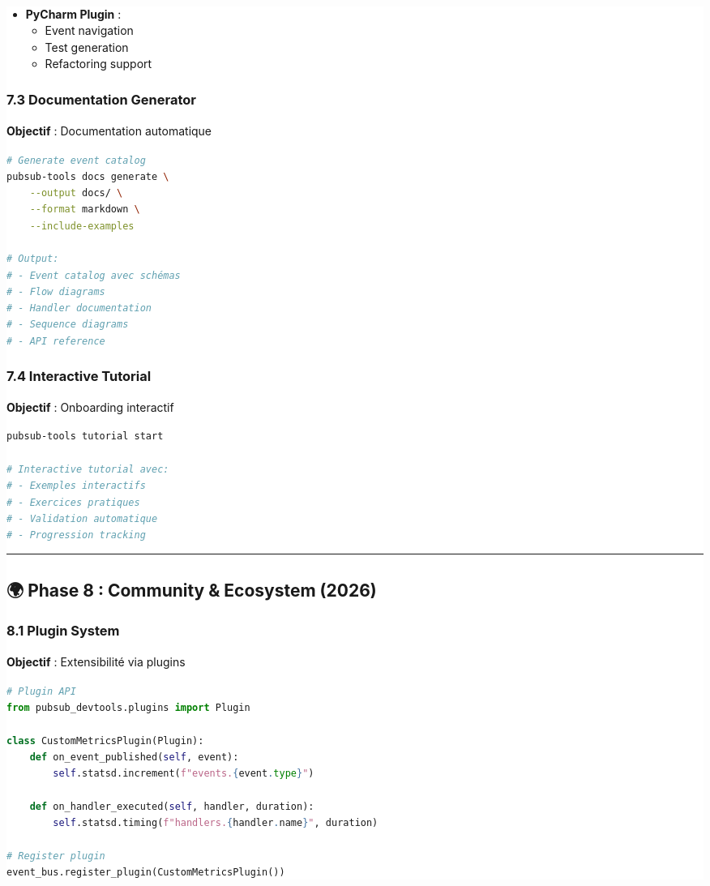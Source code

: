 - **PyCharm Plugin** :
    - Event navigation
    - Test generation
    - Refactoring support

### 7.3 Documentation Generator

**Objectif** : Documentation automatique

```bash
# Generate event catalog
pubsub-tools docs generate \
    --output docs/ \
    --format markdown \
    --include-examples

# Output:
# - Event catalog avec schémas
# - Flow diagrams
# - Handler documentation
# - Sequence diagrams
# - API reference
```

### 7.4 Interactive Tutorial

**Objectif** : Onboarding interactif

```bash
pubsub-tools tutorial start

# Interactive tutorial avec:
# - Exemples interactifs
# - Exercices pratiques
# - Validation automatique
# - Progression tracking
```

---

## 🌍 Phase 8 : Community & Ecosystem (2026)

### 8.1 Plugin System

**Objectif** : Extensibilité via plugins

```python
# Plugin API
from pubsub_devtools.plugins import Plugin

class CustomMetricsPlugin(Plugin):
    def on_event_published(self, event):
        self.statsd.increment(f"events.{event.type}")

    def on_handler_executed(self, handler, duration):
        self.statsd.timing(f"handlers.{handler.name}", duration)

# Register plugin
event_bus.register_plugin(CustomMetricsPlugin())
```
